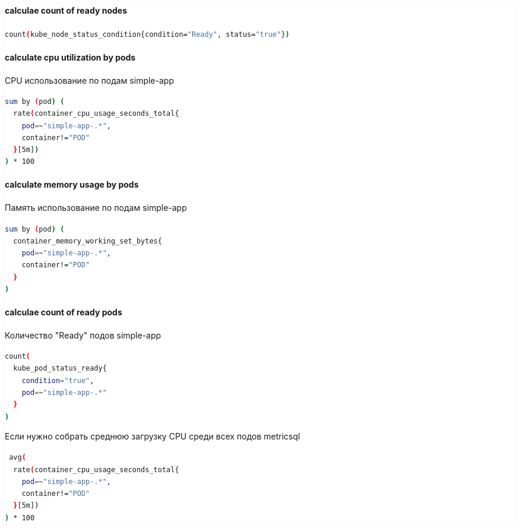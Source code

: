 #### calculae count of ready nodes

```bash
count(kube_node_status_condition{condition="Ready", status="true"})
```



#### calculate cpu utilization by pods

CPU использование по подам simple-app
```bash
sum by (pod) (
  rate(container_cpu_usage_seconds_total{
    pod=~"simple-app-.*",
    container!="POD"
  }[5m])
) * 100
```

#### calculate memory usage  by pods
Память использование по подам simple-app

```bash
sum by (pod) (
  container_memory_working_set_bytes{
    pod=~"simple-app-.*",
    container!="POD"
  }
)
```

#### calculae count of ready pods
Количество "Ready" подов simple-app
```bash
count(
  kube_pod_status_ready{
    condition="true",
    pod=~"simple-app-.*"
  }
)
```


Если нужно собрать среднюю загрузку CPU среди всех подов
metricsql

```bash
 avg(
  rate(container_cpu_usage_seconds_total{
    pod=~"simple-app-.*",
    container!="POD"
  }[5m])
) * 100
```

